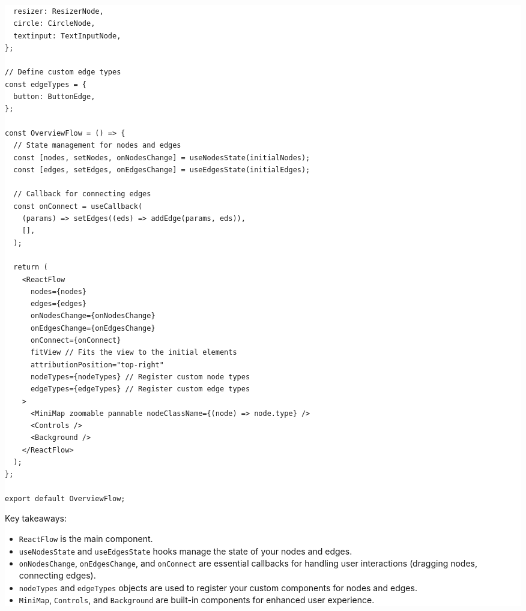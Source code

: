 ```tsx
  resizer: ResizerNode,
  circle: CircleNode,
  textinput: TextInputNode,
};

// Define custom edge types
const edgeTypes = {
  button: ButtonEdge,
};

const OverviewFlow = () => {
  // State management for nodes and edges
  const [nodes, setNodes, onNodesChange] = useNodesState(initialNodes);
  const [edges, setEdges, onEdgesChange] = useEdgesState(initialEdges);

  // Callback for connecting edges
  const onConnect = useCallback(
    (params) => setEdges((eds) => addEdge(params, eds)),
    [],
  );

  return (
    <ReactFlow
      nodes={nodes}
      edges={edges}
      onNodesChange={onNodesChange}
      onEdgesChange={onEdgesChange}
      onConnect={onConnect}
      fitView // Fits the view to the initial elements
      attributionPosition="top-right"
      nodeTypes={nodeTypes} // Register custom node types
      edgeTypes={edgeTypes} // Register custom edge types
    >
      <MiniMap zoomable pannable nodeClassName={(node) => node.type} />
      <Controls />
      <Background />
    </ReactFlow>
  );
};

export default OverviewFlow;
```

Key takeaways:
*   `ReactFlow` is the main component.
*   `useNodesState` and `useEdgesState` hooks manage the state of your nodes and edges.
*   `onNodesChange`, `onEdgesChange`, and `onConnect` are essential callbacks for handling user interactions (dragging nodes, connecting edges).
*   `nodeTypes` and `edgeTypes` objects are used to register your custom components for nodes and edges.
*   `MiniMap`, `Controls`, and `Background` are built-in components for enhanced user experience.
